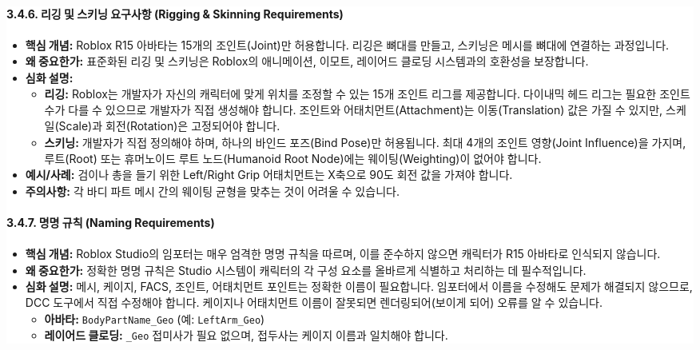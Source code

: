 #### 3.4.6. 리깅 및 스키닝 요구사항 (Rigging & Skinning Requirements)
*   **핵심 개념:** Roblox R15 아바타는 15개의 조인트(Joint)만 허용합니다. 리깅은 뼈대를 만들고, 스키닝은 메시를 뼈대에 연결하는 과정입니다.
*   **왜 중요한가:** 표준화된 리깅 및 스키닝은 Roblox의 애니메이션, 이모트, 레이어드 클로딩 시스템과의 호환성을 보장합니다.
*   **심화 설명:**
    *   **리깅:** Roblox는 개발자가 자신의 캐릭터에 맞게 위치를 조정할 수 있는 15개 조인트 리그를 제공합니다. 다이내믹 헤드 리그는 필요한 조인트 수가 다를 수 있으므로 개발자가 직접 생성해야 합니다. 조인트와 어태치먼트(Attachment)는 이동(Translation) 값은 가질 수 있지만, 스케일(Scale)과 회전(Rotation)은 고정되어야 합니다.
    *   **스키닝:** 개발자가 직접 정의해야 하며, 하나의 바인드 포즈(Bind Pose)만 허용됩니다. 최대 4개의 조인트 영향(Joint Influence)을 가지며, 루트(Root) 또는 휴머노이드 루트 노드(Humanoid Root Node)에는 웨이팅(Weighting)이 없어야 합니다.
*   **예시/사례:** 검이나 총을 들기 위한 Left/Right Grip 어태치먼트는 X축으로 90도 회전 값을 가져야 합니다.
*   **주의사항:** 각 바디 파트 메시 간의 웨이팅 균형을 맞추는 것이 어려울 수 있습니다.

#### 3.4.7. 명명 규칙 (Naming Requirements)
*   **핵심 개념:** Roblox Studio의 임포터는 매우 엄격한 명명 규칙을 따르며, 이를 준수하지 않으면 캐릭터가 R15 아바타로 인식되지 않습니다.
*   **왜 중요한가:** 정확한 명명 규칙은 Studio 시스템이 캐릭터의 각 구성 요소를 올바르게 식별하고 처리하는 데 필수적입니다.
*   **심화 설명:** 메시, 케이지, FACS, 조인트, 어태치먼트 포인트는 정확한 이름이 필요합니다. 임포터에서 이름을 수정해도 문제가 해결되지 않으므로, DCC 도구에서 직접 수정해야 합니다. 케이지나 어태치먼트 이름이 잘못되면 렌더링되어(보이게 되어) 오류를 알 수 있습니다.
    *   **아바타:** `BodyPartName_Geo` (예: `LeftArm_Geo`)
    *   **레이어드 클로딩:** `_Geo` 접미사가 필요 없으며, 접두사는 케이지 이름과 일치해야 합니다.
